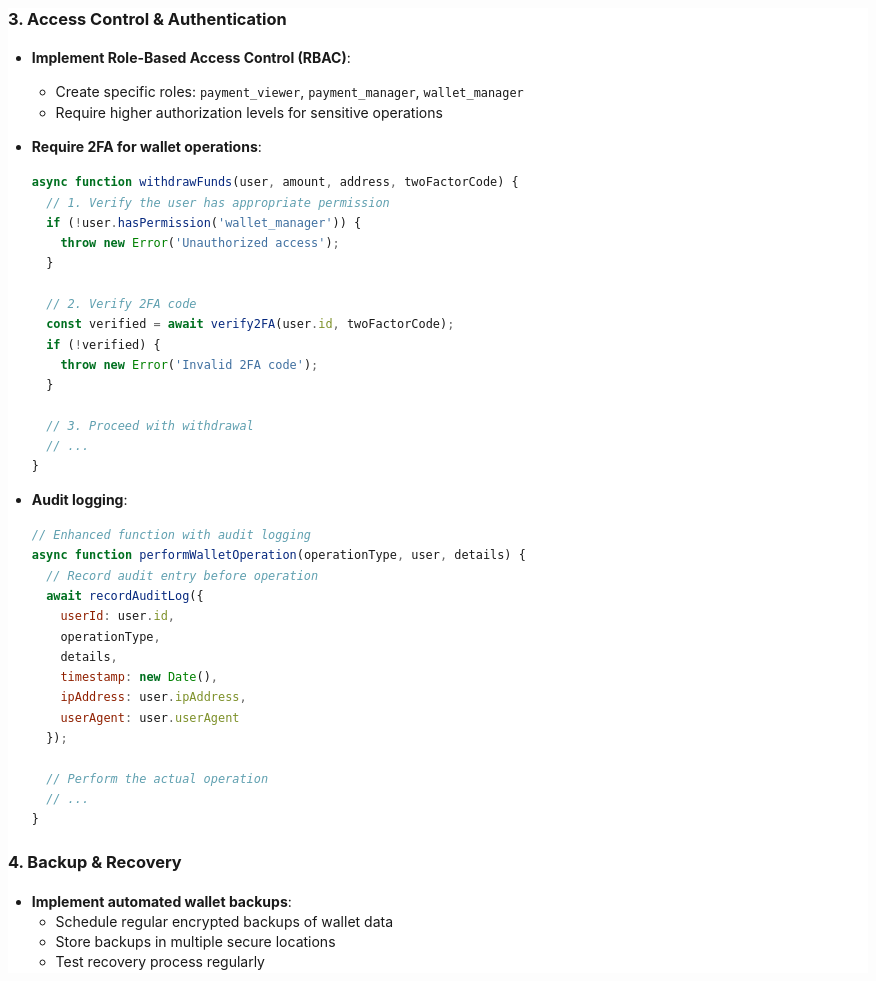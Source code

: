   ```javascript
  ```

### 3. Access Control & Authentication

- **Implement Role-Based Access Control (RBAC)**:
  - Create specific roles: `payment_viewer`, `payment_manager`, `wallet_manager`
  - Require higher authorization levels for sensitive operations

- **Require 2FA for wallet operations**:
  ```javascript
  async function withdrawFunds(user, amount, address, twoFactorCode) {
    // 1. Verify the user has appropriate permission
    if (!user.hasPermission('wallet_manager')) {
      throw new Error('Unauthorized access');
    }
    
    // 2. Verify 2FA code
    const verified = await verify2FA(user.id, twoFactorCode);
    if (!verified) {
      throw new Error('Invalid 2FA code');
    }
    
    // 3. Proceed with withdrawal
    // ...
  }
  ```

- **Audit logging**:
  ```javascript
  // Enhanced function with audit logging
  async function performWalletOperation(operationType, user, details) {
    // Record audit entry before operation
    await recordAuditLog({
      userId: user.id,
      operationType,
      details,
      timestamp: new Date(),
      ipAddress: user.ipAddress,
      userAgent: user.userAgent
    });
    
    // Perform the actual operation
    // ...
  }
  ```

### 4. Backup & Recovery

- **Implement automated wallet backups**:
  - Schedule regular encrypted backups of wallet data
  - Store backups in multiple secure locations
  - Test recovery process regularly
